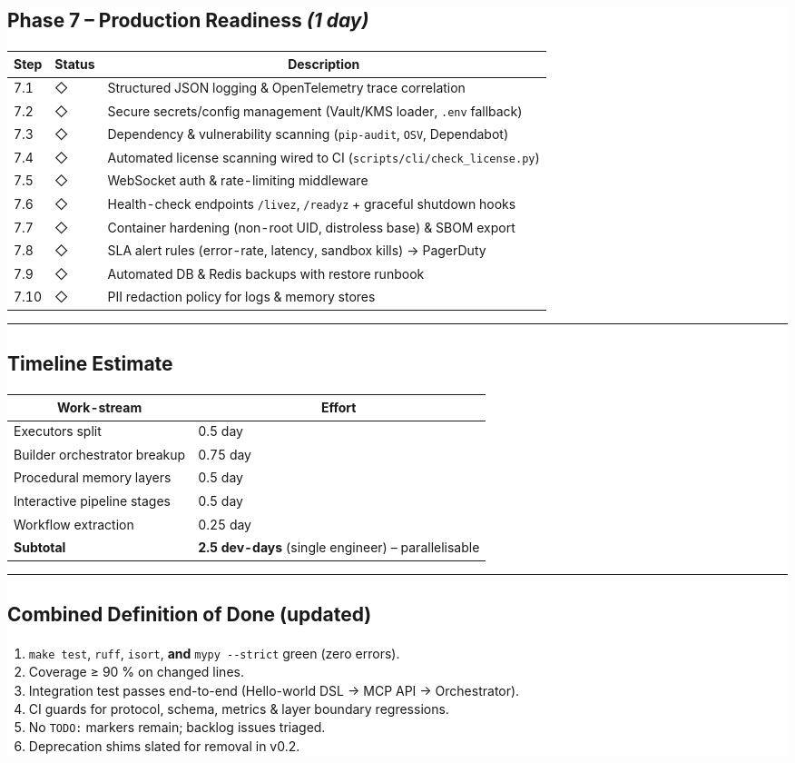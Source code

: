 ## Phase 7 – Production Readiness  *(1 day)*
| Step | Status | Description |
|------|--------|-------------|
| 7.1 | ◇ | Structured JSON logging & OpenTelemetry trace correlation |
| 7.2 | ◇ | Secure secrets/config management (Vault/KMS loader, `.env` fallback) |
| 7.3 | ◇ | Dependency & vulnerability scanning (`pip-audit`, `OSV`, Dependabot) |
| 7.4 | ◇ | Automated license scanning wired to CI (`scripts/cli/check_license.py`) |
| 7.5 | ◇ | WebSocket auth & rate-limiting middleware |
| 7.6 | ◇ | Health-check endpoints `/livez`, `/readyz` + graceful shutdown hooks |
| 7.7 | ◇ | Container hardening (non-root UID, distroless base) & SBOM export |
| 7.8 | ◇ | SLA alert rules (error-rate, latency, sandbox kills) → PagerDuty |
| 7.9 | ◇ | Automated DB & Redis backups with restore runbook |
| 7.10 | ◇ | PII redaction policy for logs & memory stores |

---

## Timeline Estimate
| Work-stream | Effort |
|-------------|--------|
| Executors split | 0.5 day |
| Builder orchestrator breakup | 0.75 day |
| Procedural memory layers | 0.5 day |
| Interactive pipeline stages | 0.5 day |
| Workflow extraction | 0.25 day |
| **Subtotal** | **2.5 dev-days** (single engineer) – parallelisable |

---

## Combined Definition of Done (updated)
1. `make test`, `ruff`, `isort`, **and** `mypy --strict` green (zero errors).  
2. Coverage ≥ 90 % on changed lines.  
3. Integration test passes end-to-end (Hello-world DSL → MCP API → Orchestrator).  
4. CI guards for protocol, schema, metrics & layer boundary regressions.  
5. No `TODO:` markers remain; backlog issues triaged.  
6. Deprecation shims slated for removal in v0.2.
